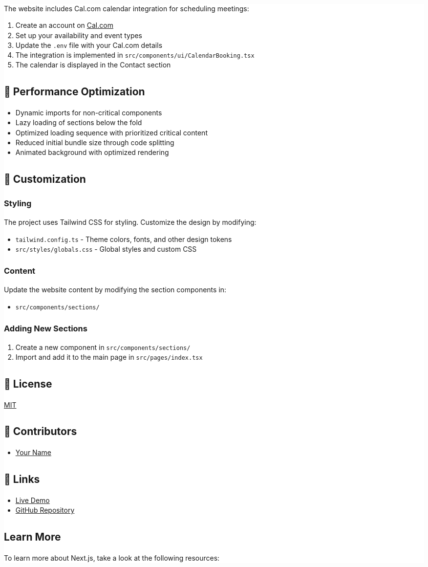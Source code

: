 The website includes Cal.com calendar integration for scheduling meetings:

1. Create an account on [Cal.com](https://cal.com)
2. Set up your availability and event types
3. Update the `.env` file with your Cal.com details
4. The integration is implemented in `src/components/ui/CalendarBooking.tsx`
5. The calendar is displayed in the Contact section

## 🧪 Performance Optimization

- Dynamic imports for non-critical components
- Lazy loading of sections below the fold
- Optimized loading sequence with prioritized critical content
- Reduced initial bundle size through code splitting
- Animated background with optimized rendering

## 🔧 Customization

### Styling

The project uses Tailwind CSS for styling. Customize the design by modifying:
- `tailwind.config.ts` - Theme colors, fonts, and other design tokens
- `src/styles/globals.css` - Global styles and custom CSS

### Content

Update the website content by modifying the section components in:
- `src/components/sections/`

### Adding New Sections

1. Create a new component in `src/components/sections/`
2. Import and add it to the main page in `src/pages/index.tsx`

## 📄 License

[MIT](LICENSE)

## 👥 Contributors

- [Your Name](https://github.com/yourusername)

## 🔗 Links

- [Live Demo](https://spectrum-ai-labs.com)
- [GitHub Repository](https://github.com/your-username/spectrum-ai-labs-website)

## Learn More

To learn more about Next.js, take a look at the following resources:
